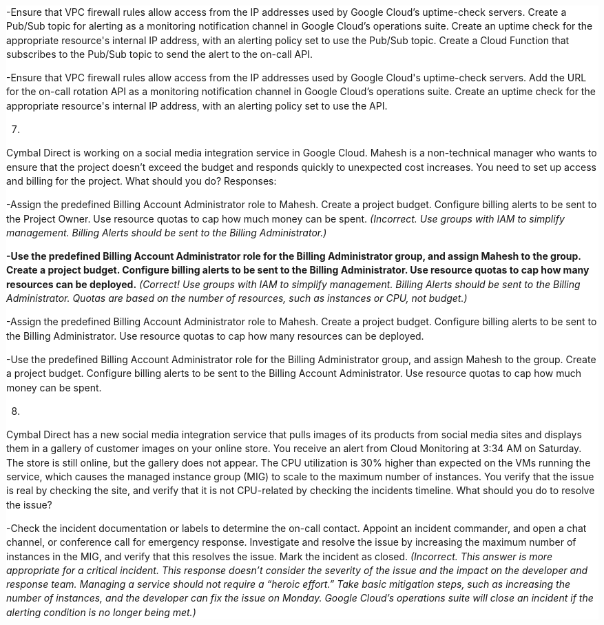 -Ensure that VPC firewall rules allow access from the IP addresses used by Google Cloud’s uptime-check servers. Create a Pub/Sub topic for alerting as a monitoring notification channel in Google Cloud’s operations suite. Create an uptime check for the appropriate resource's internal IP address, with an alerting policy set to use the Pub/Sub topic. Create a Cloud Function that subscribes to the Pub/Sub topic to send the alert to the on-call API.

-Ensure that VPC firewall rules allow access from the IP addresses used by Google Cloud's uptime-check servers. Add the URL for the on-call rotation API as a monitoring notification channel in Google Cloud’s operations suite. Create an uptime check for the appropriate resource's internal IP address, with an alerting policy set to use the API.


7.
Cymbal Direct is working on a social media integration service in Google Cloud. Mahesh is a non-technical manager who wants to ensure that the project doesn’t exceed the budget and responds quickly to unexpected cost increases. You need to set up access and billing for the project. What should you do?
Responses:


-Assign the predefined Billing Account Administrator role to Mahesh. Create a project budget. Configure billing alerts to be sent to the Project Owner. Use resource quotas to cap how much money can be spent.
_(Incorrect. Use groups with IAM to simplify management. Billing Alerts should be sent to the Billing Administrator.)_

**-Use the predefined Billing Account Administrator role for the Billing Administrator group, and assign Mahesh to the group. Create a project budget. Configure billing alerts to be sent to the Billing Administrator. Use resource quotas to cap how many resources can be deployed.**
_(Correct! Use groups with IAM to simplify management. Billing Alerts should be sent to the Billing Administrator. Quotas are based on the number of resources, such as instances or CPU, not budget.)_

-Assign the predefined Billing Account Administrator role to Mahesh. Create a project budget. Configure billing alerts to be sent to the Billing Administrator. Use resource quotas to cap how many resources can be deployed.

-Use the predefined Billing Account Administrator role for the Billing Administrator group, and assign Mahesh to the group. Create a project budget. Configure billing alerts to be sent to the Billing Account Administrator. Use resource quotas to cap how much money can be spent.


8.
Cymbal Direct has a new social media integration service that pulls images of its products from social media sites and displays them in a gallery of customer images on your online store. You receive an alert from Cloud Monitoring at 3:34 AM on Saturday. The store is still online, but the gallery does not appear. The CPU utilization is 30% higher than expected on the VMs running the service, which causes the managed instance group (MIG) to scale to the maximum number of instances. You verify that the issue is real by checking the site, and verify that it is not CPU-related by checking the incidents timeline. What should you do to resolve the issue?

-Check the incident documentation or labels to determine the on-call contact. Appoint an incident commander, and open a chat channel, or conference call for emergency response. Investigate and resolve the issue by increasing the maximum number of instances in the MIG, and verify that this resolves the issue. Mark the incident as closed.
_(Incorrect. This answer is more appropriate for a critical incident. This response doesn’t consider the severity of the issue and the impact on the developer and response team. Managing a service should not require a “heroic effort.” Take basic mitigation steps, such as increasing the number of instances, and the developer can fix the issue on Monday. Google Cloud’s operations suite will close an incident if the alerting condition is no longer being met.)_
